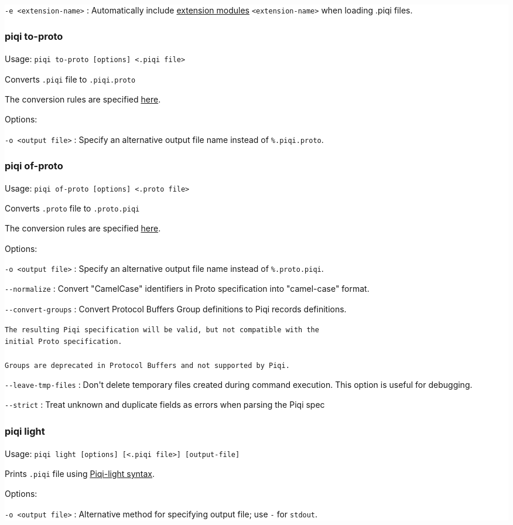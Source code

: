 `-e <extension-name>`
:   Automatically include [extension modules](/doc/piqi#extensionmodules)
    `<extension-name>` when loading .piqi files.


### piqi to-proto

Usage: `piqi to-proto [options] <.piqi file>`

Converts `.piqi` file to `.piqi.proto`

The conversion rules are specified [here](/doc/protobuf/#piqitoprotomapping).

Options:

`-o <output file>`
:   Specify an alternative output file name instead of `%.piqi.proto`.

### piqi of-proto

Usage: `piqi of-proto [options] <.proto file>`

Converts `.proto` file to `.proto.piqi`

The conversion rules are specified [here](/doc/protobuf/#prototopiqimapping).

Options:

`-o <output file>`
:   Specify an alternative output file name instead of `%.proto.piqi`.

`--normalize`
:   Convert "CamelCase" identifiers in Proto specification into "camel-case"
    format.

`--convert-groups`
:   Convert Protocol Buffers Group definitions to Piqi records definitions.

    The resulting Piqi specification will be valid, but not compatible with the
    initial Proto specification.

    Groups are deprecated in Protocol Buffers and not supported by Piqi.

`--leave-tmp-files`
:   Don't delete temporary files created during command execution. This option
    is useful for debugging.

`--strict`
:   Treat unknown and duplicate fields as errors when parsing the Piqi spec


### piqi light

Usage: `piqi light [options] [<.piqi file>] [output-file]`

Prints `.piqi` file using [Piqi-light syntax](/doc/piqi/#piqilightsyntax).

Options:

`-o <output file>`
:   Alternative method for specifying output file; use `-` for `stdout`.
